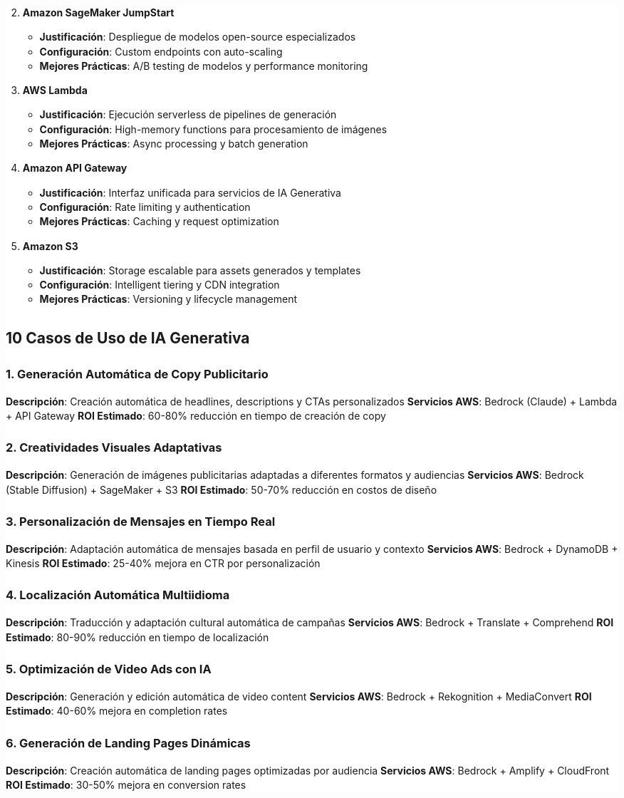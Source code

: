 2. **Amazon SageMaker JumpStart**
   - **Justificación**: Despliegue de modelos open-source especializados
   - **Configuración**: Custom endpoints con auto-scaling
   - **Mejores Prácticas**: A/B testing de modelos y performance monitoring

3. **AWS Lambda**
   - **Justificación**: Ejecución serverless de pipelines de generación
   - **Configuración**: High-memory functions para procesamiento de imágenes
   - **Mejores Prácticas**: Async processing y batch generation

4. **Amazon API Gateway**
   - **Justificación**: Interfaz unificada para servicios de IA Generativa
   - **Configuración**: Rate limiting y authentication
   - **Mejores Prácticas**: Caching y request optimization

5. **Amazon S3**
   - **Justificación**: Storage escalable para assets generados y templates
   - **Configuración**: Intelligent tiering y CDN integration
   - **Mejores Prácticas**: Versioning y lifecycle management

## 10 Casos de Uso de IA Generativa

### 1. Generación Automática de Copy Publicitario
**Descripción**: Creación automática de headlines, descriptions y CTAs personalizados
**Servicios AWS**: Bedrock (Claude) + Lambda + API Gateway
**ROI Estimado**: 60-80% reducción en tiempo de creación de copy

### 2. Creatividades Visuales Adaptativas
**Descripción**: Generación de imágenes publicitarias adaptadas a diferentes formatos y audiencias
**Servicios AWS**: Bedrock (Stable Diffusion) + SageMaker + S3
**ROI Estimado**: 50-70% reducción en costos de diseño

### 3. Personalización de Mensajes en Tiempo Real
**Descripción**: Adaptación automática de mensajes basada en perfil de usuario y contexto
**Servicios AWS**: Bedrock + DynamoDB + Kinesis
**ROI Estimado**: 25-40% mejora en CTR por personalización

### 4. Localización Automática Multiidioma
**Descripción**: Traducción y adaptación cultural automática de campañas
**Servicios AWS**: Bedrock + Translate + Comprehend
**ROI Estimado**: 80-90% reducción en tiempo de localización

### 5. Optimización de Video Ads con IA
**Descripción**: Generación y edición automática de video content
**Servicios AWS**: Bedrock + Rekognition + MediaConvert
**ROI Estimado**: 40-60% mejora en completion rates

### 6. Generación de Landing Pages Dinámicas
**Descripción**: Creación automática de landing pages optimizadas por audiencia
**Servicios AWS**: Bedrock + Amplify + CloudFront
**ROI Estimado**: 30-50% mejora en conversion rates
